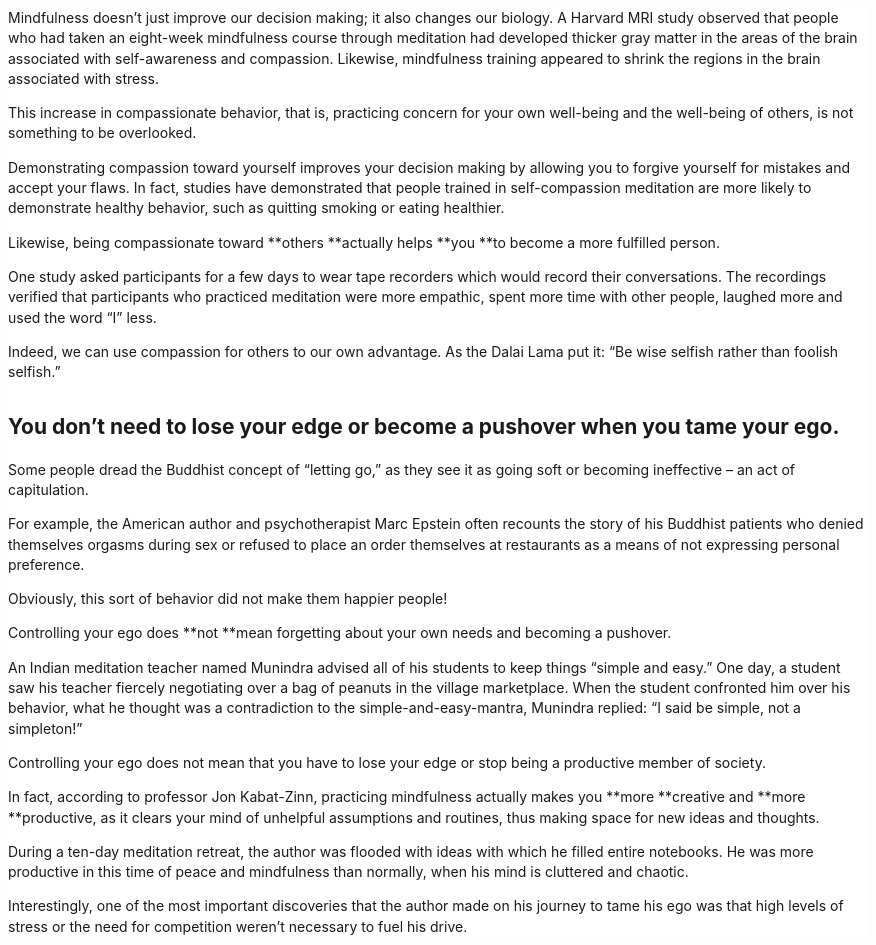 Mindfulness doesn’t just improve our decision making; it also changes our biology. A Harvard MRI study observed that people who had taken an eight-week mindfulness course through meditation had developed thicker gray matter in the areas of the brain associated with self-awareness and compassion. Likewise, mindfulness training appeared to shrink the regions in the brain associated with stress.

This increase in compassionate behavior, that is, practicing concern for your own well-being and the well-being of others, is not something to be overlooked.

Demonstrating compassion toward yourself improves your decision making by allowing you to forgive yourself for mistakes and accept your flaws. In fact, studies have demonstrated that people trained in self-compassion meditation are more likely to demonstrate healthy behavior, such as quitting smoking or eating healthier.

Likewise, being compassionate toward **others **actually helps **you **to become a more fulfilled person.

One study asked participants for a few days to wear tape recorders which would record their conversations. The recordings verified that participants who practiced meditation were more empathic, spent more time with other people, laughed more and used the word “I” less.

Indeed, we can use compassion for others to our own advantage. As the Dalai Lama put it: “Be wise selfish rather than foolish selfish.”

## You don’t need to lose your edge or become a pushover when you tame your ego.

Some people dread the Buddhist concept of “letting go,” as they see it as going soft or becoming ineffective – an act of capitulation.

For example, the American author and psychotherapist Marc Epstein often recounts the story of his Buddhist patients who denied themselves orgasms during sex or refused to place an order themselves at restaurants as a means of not expressing personal preference.

Obviously, this sort of behavior did not make them happier people!

Controlling your ego does **not **mean forgetting about your own needs and becoming a pushover.

An Indian meditation teacher named Munindra advised all of his students to keep things “simple and easy.” One day, a student saw his teacher fiercely negotiating over a bag of peanuts in the village marketplace. When the student confronted him over his behavior, what he thought was a contradiction to the simple-and-easy-mantra, Munindra replied: “I said be simple, not a simpleton!”

Controlling your ego does not mean that you have to lose your edge or stop being a productive member of society.

In fact, according to professor Jon Kabat-Zinn, practicing mindfulness actually makes you **more **creative and **more **productive, as it clears your mind of unhelpful assumptions and routines, thus making space for new ideas and thoughts.

During a ten-day meditation retreat, the author was flooded with ideas with which he filled entire notebooks. He was more productive in this time of peace and mindfulness than normally, when his mind is cluttered and chaotic.  

Interestingly, one of the most important discoveries that the author made on his journey to tame his ego was that high levels of stress or the need for competition weren’t necessary to fuel his drive.

